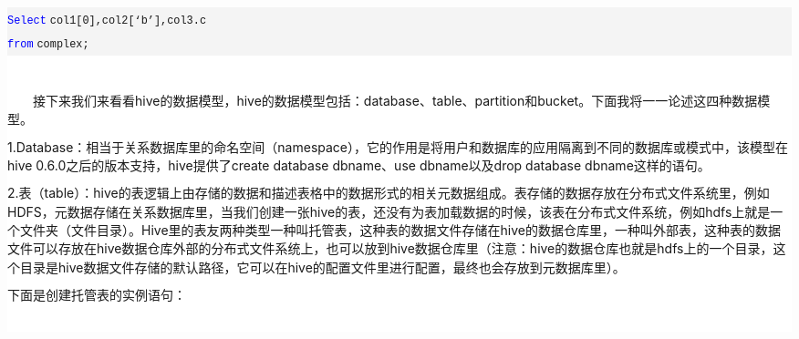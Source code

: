 <td class="code" style="padding:3px; border:1px solid silver; border-collapse:collapse; margin:0px!important; bottom:auto!important; float:none!important; height:auto!important; left:auto!important; line-height:1.1em!important; outline:0px!important; overflow:visible!important; position:static!important; right:auto!important; top:auto!important; vertical-align:baseline!important; width:auto!important; font-family:Consolas,'Bitstream Vera Sans Mono','Courier New',Courier,monospace!important; min-height:inherit!important; background:none!important">
<div class="container" style="margin:0px!important; padding:0px!important; border:0px!important; bottom:auto!important; float:none!important; height:auto!important; left:auto!important; line-height:1.1em!important; outline:0px!important; overflow:visible!important; position:relative!important; right:auto!important; top:auto!important; vertical-align:baseline!important; width:auto!important; min-height:inherit!important; background:none!important">
<div class="line number1 index0 alt2" style="margin:0px!important; padding:0px 1em 0px 0px!important; border:0px!important; bottom:auto!important; float:none!important; height:auto!important; left:auto!important; line-height:1.8em!important; outline:0px!important; overflow:visible!important; position:static!important; right:auto!important; top:auto!important; vertical-align:baseline!important; width:auto!important; min-height:inherit!important; background:none rgb(244,244,244)!important">
<code class="sql keyword" style="white-space:pre-wrap; margin:0px!important; padding:0px!important; border:0px!important; bottom:auto!important; float:none!important; height:auto!important; left:auto!important; line-height:1.8em!important; outline:0px!important; overflow:visible!important; position:static!important; right:auto!important; top:auto!important; vertical-align:baseline!important; width:auto!important; font-family:Consolas,'Bitstream Vera Sans Mono','Courier New',Courier,monospace!important; min-height:inherit!important; color:rgb(0,0,255)!important; background:none!important">Select</code> <code class="sql plain" style="white-space:pre-wrap; margin:0px!important; padding:0px!important; border:0px!important; bottom:auto!important; float:none!important; height:auto!important; left:auto!important; line-height:1.8em!important; outline:0px!important; overflow:visible!important; position:static!important; right:auto!important; top:auto!important; vertical-align:baseline!important; width:auto!important; font-family:Consolas,'Bitstream Vera Sans Mono','Courier New',Courier,monospace!important; min-height:inherit!important; background:none!important">col1[0],col2[‘b’],col3.c
</code><code class="sql keyword" style="white-space:pre-wrap; margin:0px!important; padding:0px!important; border:0px!important; bottom:auto!important; float:none!important; height:auto!important; left:auto!important; line-height:1.8em!important; outline:0px!important; overflow:visible!important; position:static!important; right:auto!important; top:auto!important; vertical-align:baseline!important; width:auto!important; font-family:Consolas,'Bitstream Vera Sans Mono','Courier New',Courier,monospace!important; min-height:inherit!important; color:rgb(0,0,255)!important; background:none!important">from</code> <code class="sql plain" style="white-space:pre-wrap; margin:0px!important; padding:0px!important; border:0px!important; bottom:auto!important; float:none!important; height:auto!important; left:auto!important; line-height:1.8em!important; outline:0px!important; overflow:visible!important; position:static!important; right:auto!important; top:auto!important; vertical-align:baseline!important; width:auto!important; font-family:Consolas,'Bitstream Vera Sans Mono','Courier New',Courier,monospace!important; min-height:inherit!important; background:none!important">complex;</code></div>
</div>
</td>
</tr>
</tbody>
</table>
</div>
</div>
</div>
<p style="margin:10px auto; padding-top:0px; padding-bottom:0px">　　</p>
<p style="margin:10px auto; padding-top:0px; padding-bottom:0px">　　接下来我们来看看hive的数据模型，hive的数据模型包括：database、table、partition和bucket。下面我将一一论述这四种数据模型。</p>
<p style="margin:10px auto; padding-top:0px; padding-bottom:0px">1.<span style="margin:0px; padding:0px">Database</span>：相当于关系数据库里的命名空间（namespace），它的作用是将用户和数据库的应用隔离到不同的数据库或模式中，该模型在hive 0.6.0之后的版本支持，hive提供了create database dbname、use dbname以及drop database dbname这样的语句。</p>
<p style="margin:10px auto; padding-top:0px; padding-bottom:0px">2.<span style="margin:0px; padding:0px">表（table）：</span>hive的表逻辑上由存储的数据和描述表格中的数据形式的相关元数据组成。表存储的数据存放在分布式文件系统里，例如HDFS，元数据存储在关系数据库里，当我们创建一张hive的表，还没有为表加载数据的时候，该表在分布式文件系统，例如hdfs上就是一个文件夹（文件目录）。Hive里的表友两种类型一种叫托管表，这种表的数据文件存储在hive的数据仓库里，一种叫外部表，这种表的数据文件可以存放在hive数据仓库外部的分布式文件系统上，也可以放到hive数据仓库里（注意：hive的数据仓库也就是hdfs上的一个目录，这个目录是hive数据文件存储的默认路径，它可以在hive的配置文件里进行配置，最终也会存放到元数据库里）。</p>
<p style="margin:10px auto; padding-top:0px; padding-bottom:0px">下面是创建托管表的实例语句：</p>
<p style="margin:10px auto; padding-top:0px; padding-bottom:0px"> </p>
<div class="cnblogs_Highlighter" style="margin:0px; padding:0px">
<div style="margin:0px; padding:0px">